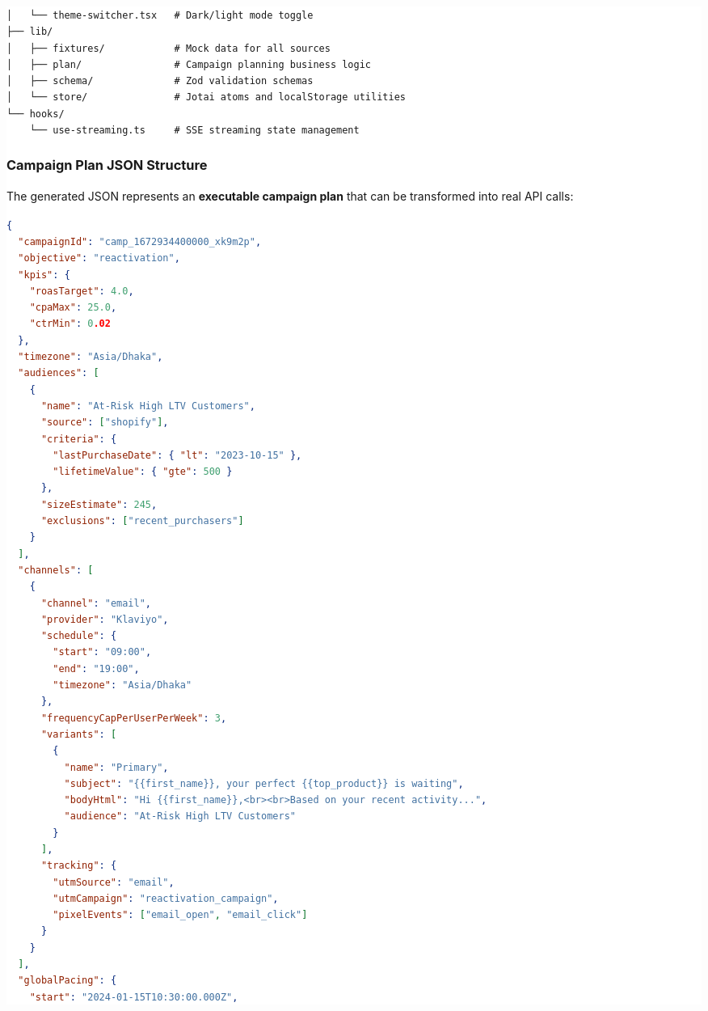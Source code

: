```
│   └── theme-switcher.tsx   # Dark/light mode toggle
├── lib/
│   ├── fixtures/            # Mock data for all sources
│   ├── plan/                # Campaign planning business logic
│   ├── schema/              # Zod validation schemas
│   └── store/               # Jotai atoms and localStorage utilities
└── hooks/
    └── use-streaming.ts     # SSE streaming state management
```

### Campaign Plan JSON Structure

The generated JSON represents an **executable campaign plan** that can be transformed into real API calls:

```json
{
  "campaignId": "camp_1672934400000_xk9m2p",
  "objective": "reactivation",
  "kpis": {
    "roasTarget": 4.0,
    "cpaMax": 25.0,
    "ctrMin": 0.02
  },
  "timezone": "Asia/Dhaka",
  "audiences": [
    {
      "name": "At-Risk High LTV Customers",
      "source": ["shopify"],
      "criteria": {
        "lastPurchaseDate": { "lt": "2023-10-15" },
        "lifetimeValue": { "gte": 500 }
      },
      "sizeEstimate": 245,
      "exclusions": ["recent_purchasers"]
    }
  ],
  "channels": [
    {
      "channel": "email",
      "provider": "Klaviyo",
      "schedule": {
        "start": "09:00",
        "end": "19:00",
        "timezone": "Asia/Dhaka"
      },
      "frequencyCapPerUserPerWeek": 3,
      "variants": [
        {
          "name": "Primary",
          "subject": "{{first_name}}, your perfect {{top_product}} is waiting",
          "bodyHtml": "Hi {{first_name}},<br><br>Based on your recent activity...",
          "audience": "At-Risk High LTV Customers"
        }
      ],
      "tracking": {
        "utmSource": "email",
        "utmCampaign": "reactivation_campaign",
        "pixelEvents": ["email_open", "email_click"]
      }
    }
  ],
  "globalPacing": {
    "start": "2024-01-15T10:30:00.000Z",
```